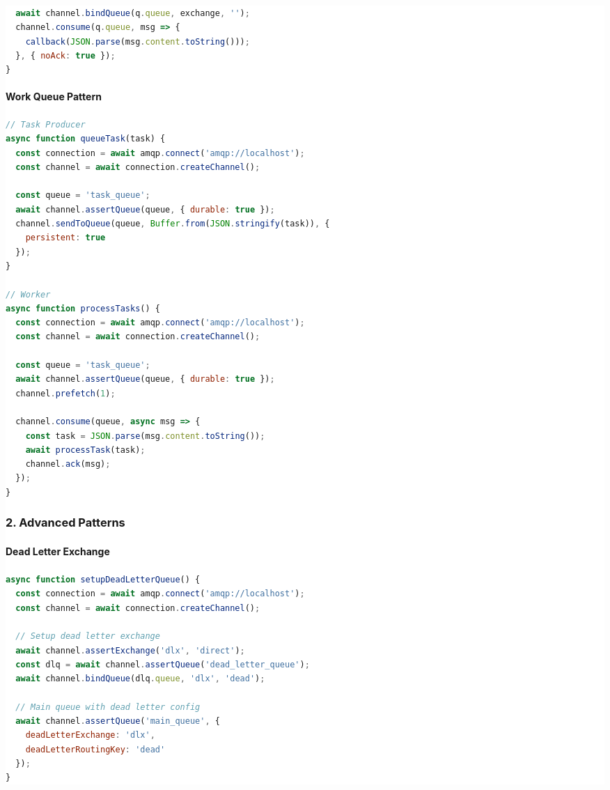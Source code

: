 ```javascript
  await channel.bindQueue(q.queue, exchange, '');
  channel.consume(q.queue, msg => {
    callback(JSON.parse(msg.content.toString()));
  }, { noAck: true });
}
```

#### Work Queue Pattern
```javascript
// Task Producer
async function queueTask(task) {
  const connection = await amqp.connect('amqp://localhost');
  const channel = await connection.createChannel();
  
  const queue = 'task_queue';
  await channel.assertQueue(queue, { durable: true });
  channel.sendToQueue(queue, Buffer.from(JSON.stringify(task)), {
    persistent: true
  });
}

// Worker
async function processTasks() {
  const connection = await amqp.connect('amqp://localhost');
  const channel = await connection.createChannel();
  
  const queue = 'task_queue';
  await channel.assertQueue(queue, { durable: true });
  channel.prefetch(1);
  
  channel.consume(queue, async msg => {
    const task = JSON.parse(msg.content.toString());
    await processTask(task);
    channel.ack(msg);
  });
}
```

### 2. Advanced Patterns

#### Dead Letter Exchange
```javascript
async function setupDeadLetterQueue() {
  const connection = await amqp.connect('amqp://localhost');
  const channel = await connection.createChannel();
  
  // Setup dead letter exchange
  await channel.assertExchange('dlx', 'direct');
  const dlq = await channel.assertQueue('dead_letter_queue');
  await channel.bindQueue(dlq.queue, 'dlx', 'dead');
  
  // Main queue with dead letter config
  await channel.assertQueue('main_queue', {
    deadLetterExchange: 'dlx',
    deadLetterRoutingKey: 'dead'
  });
}
```
